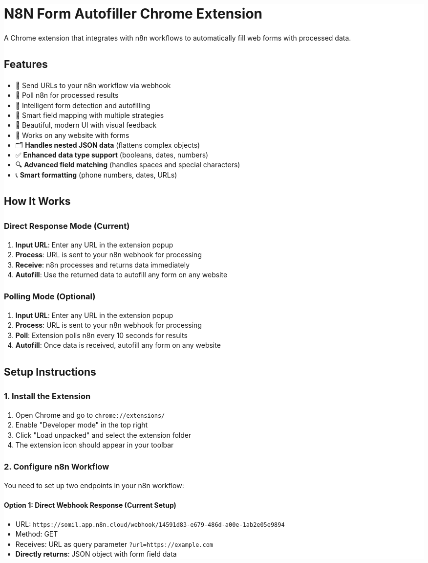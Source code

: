 # N8N Form Autofiller Chrome Extension

A Chrome extension that integrates with n8n workflows to automatically fill web forms with processed data.

## Features

- 🚀 Send URLs to your n8n workflow via webhook
- 🔄 Poll n8n for processed results
- 📝 Intelligent form detection and autofilling
- 🎯 Smart field mapping with multiple strategies
- 🎨 Beautiful, modern UI with visual feedback
- 📱 Works on any website with forms
- 🗂️ **Handles nested JSON data** (flattens complex objects)
- ✅ **Enhanced data type support** (booleans, dates, numbers)
- 🔍 **Advanced field matching** (handles spaces and special characters)
- 📞 **Smart formatting** (phone numbers, dates, URLs)

## How It Works

### Direct Response Mode (Current)
1. **Input URL**: Enter any URL in the extension popup
2. **Process**: URL is sent to your n8n webhook for processing
3. **Receive**: n8n processes and returns data immediately
4. **Autofill**: Use the returned data to autofill any form on any website

### Polling Mode (Optional)
1. **Input URL**: Enter any URL in the extension popup
2. **Process**: URL is sent to your n8n webhook for processing
3. **Poll**: Extension polls n8n every 10 seconds for results
4. **Autofill**: Once data is received, autofill any form on any website

## Setup Instructions

### 1. Install the Extension

1. Open Chrome and go to `chrome://extensions/`
2. Enable "Developer mode" in the top right
3. Click "Load unpacked" and select the extension folder
4. The extension icon should appear in your toolbar

### 2. Configure n8n Workflow

You need to set up two endpoints in your n8n workflow:

#### Option 1: Direct Webhook Response (Current Setup)
- URL: `https://somil.app.n8n.cloud/webhook/14591d83-e679-486d-a00e-1ab2e05e9894`
- Method: GET
- Receives: URL as query parameter `?url=https://example.com`
- **Directly returns**: JSON object with form field data
